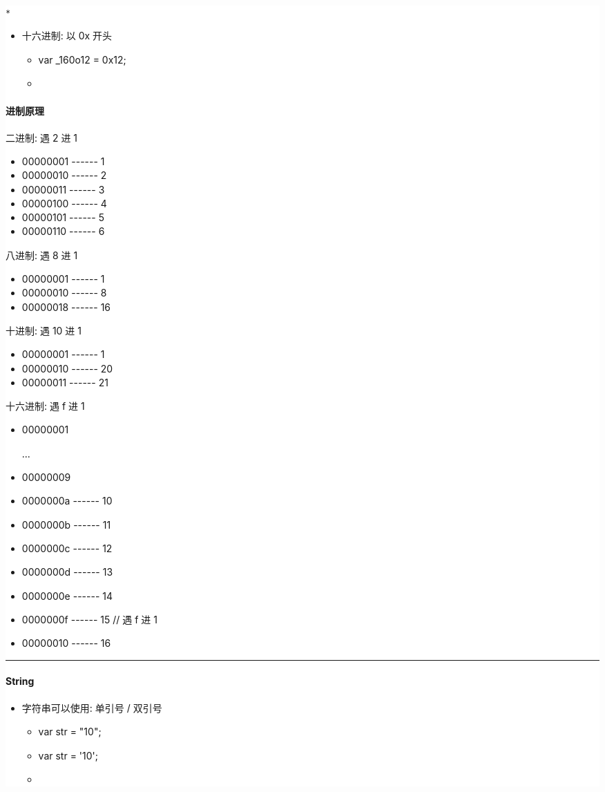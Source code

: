     * 

* 十六进制: 以 0x 开头

    * var _160o12 = 0x12;
    
    * 


#### 进制原理

二进制: 遇 2 进 1

* 00000001 ------ 1
* 00000010 ------ 2
* 00000011 ------ 3
* 00000100 ------ 4
* 00000101 ------ 5
* 00000110 ------ 6

八进制: 遇 8 进 1

* 00000001 ------ 1
* 00000010 ------ 8
* 00000018 ------ 16

十进制: 遇 10 进 1

* 00000001 ------ 1
* 00000010 ------ 20
* 00000011 ------ 21

十六进制: 遇 f 进 1

* 00000001

    ...

* 00000009
* 0000000a ------ 10
* 0000000b ------ 11
* 0000000c ------ 12
* 0000000d ------ 13
* 0000000e ------ 14
* 0000000f ------ 15 // 遇 f 进 1
* 00000010 ------ 16


***


#### String

* 字符串可以使用: 单引号 / 双引号

    - var str = "10";
    
    - var str = '10';
    
    - 
    
